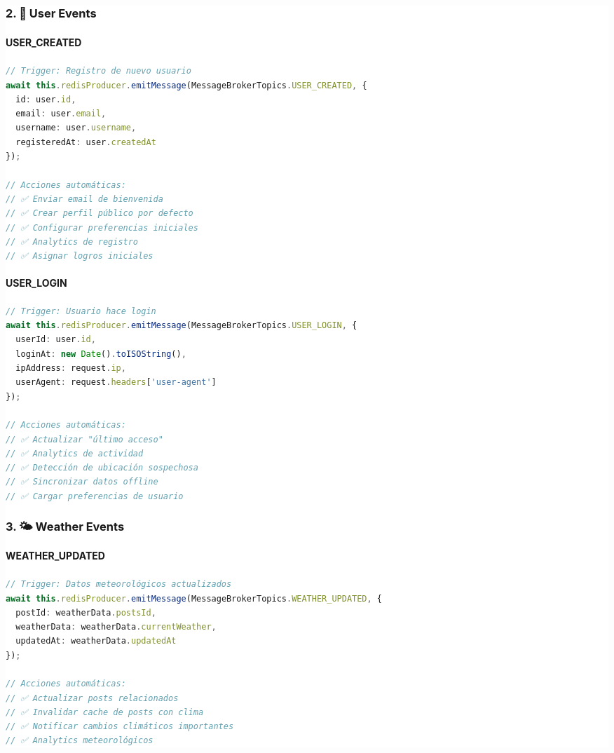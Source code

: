 ### **2. 👤 User Events**

#### **USER_CREATED**
```typescript
// Trigger: Registro de nuevo usuario
await this.redisProducer.emitMessage(MessageBrokerTopics.USER_CREATED, {
  id: user.id,
  email: user.email,
  username: user.username,
  registeredAt: user.createdAt
});

// Acciones automáticas:
// ✅ Enviar email de bienvenida
// ✅ Crear perfil público por defecto
// ✅ Configurar preferencias iniciales
// ✅ Analytics de registro
// ✅ Asignar logros iniciales
```

#### **USER_LOGIN**
```typescript
// Trigger: Usuario hace login
await this.redisProducer.emitMessage(MessageBrokerTopics.USER_LOGIN, {
  userId: user.id,
  loginAt: new Date().toISOString(),
  ipAddress: request.ip,
  userAgent: request.headers['user-agent']
});

// Acciones automáticas:
// ✅ Actualizar "último acceso"
// ✅ Analytics de actividad
// ✅ Detección de ubicación sospechosa
// ✅ Sincronizar datos offline
// ✅ Cargar preferencias de usuario
```

### **3. 🌤️ Weather Events**

#### **WEATHER_UPDATED**
```typescript
// Trigger: Datos meteorológicos actualizados
await this.redisProducer.emitMessage(MessageBrokerTopics.WEATHER_UPDATED, {
  postId: weatherData.postsId,
  weatherData: weatherData.currentWeather,
  updatedAt: weatherData.updatedAt
});

// Acciones automáticas:
// ✅ Actualizar posts relacionados
// ✅ Invalidar cache de posts con clima
// ✅ Notificar cambios climáticos importantes
// ✅ Analytics meteorológicos
```
